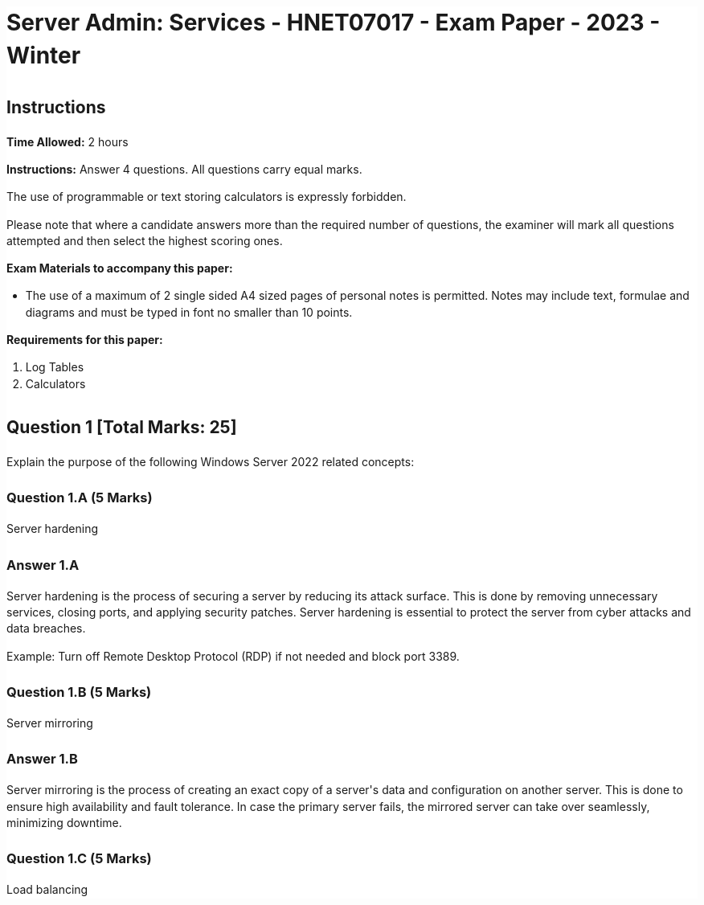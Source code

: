 
# Server Admin: Services - HNET07017 - Exam Paper - 2023 - Winter

## Instructions

**Time Allowed:** 2 hours  

**Instructions:** Answer 4 questions. All questions carry equal marks.  

The use of programmable or text storing calculators is expressly forbidden.  

Please note that where a candidate answers more than the required number of questions, the examiner will mark all questions attempted and then select the highest scoring ones.

**Exam Materials to accompany this paper:**  

- The use of a maximum of 2 single sided A4 sized pages of personal notes is permitted. Notes may include text, formulae and diagrams and must be typed in font no smaller than 10 points.

**Requirements for this paper:**  

1. Log Tables
2. Calculators

## Question 1 [Total Marks: 25]

Explain the purpose of the following Windows Server 2022 related concepts:

### Question 1.A (5 Marks)

Server hardening

### Answer 1.A

Server hardening is the process of securing a server by reducing its attack surface. This is done by removing unnecessary services, closing ports, and applying security patches. Server hardening is essential to protect the server from cyber attacks and data breaches.

Example: Turn off Remote Desktop Protocol (RDP) if not needed and block port 3389.

### Question 1.B (5 Marks)

Server mirroring

### Answer 1.B

Server mirroring is the process of creating an exact copy of a server's data and configuration on another server. This is done to ensure high availability and fault tolerance. In case the primary server fails, the mirrored server can take over seamlessly, minimizing downtime.

### Question 1.C (5 Marks)

Load balancing
